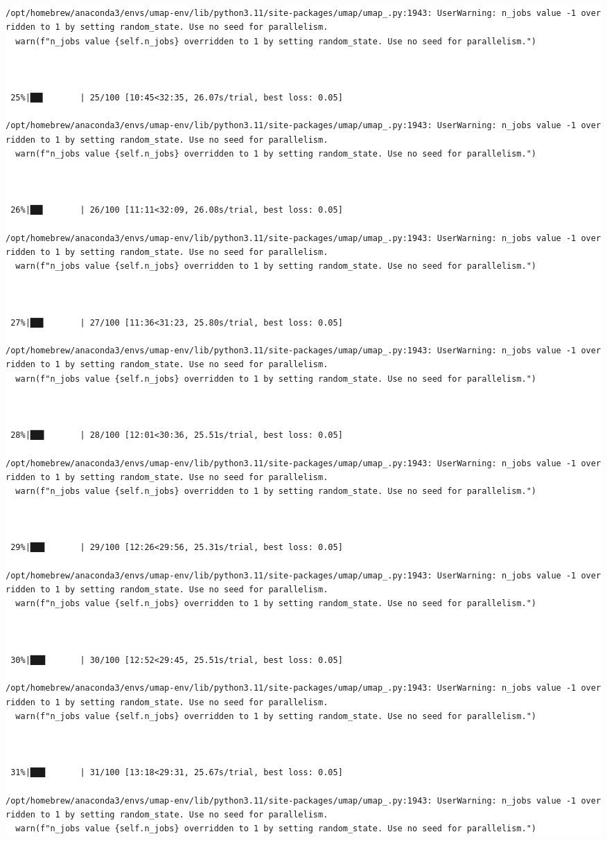     /opt/homebrew/anaconda3/envs/umap-env/lib/python3.11/site-packages/umap/umap_.py:1943: UserWarning: n_jobs value -1 overridden to 1 by setting random_state. Use no seed for parallelism.
      warn(f"n_jobs value {self.n_jobs} overridden to 1 by setting random_state. Use no seed for parallelism.")
    


     25%|██▌       | 25/100 [10:45<32:35, 26.07s/trial, best loss: 0.05]

    /opt/homebrew/anaconda3/envs/umap-env/lib/python3.11/site-packages/umap/umap_.py:1943: UserWarning: n_jobs value -1 overridden to 1 by setting random_state. Use no seed for parallelism.
      warn(f"n_jobs value {self.n_jobs} overridden to 1 by setting random_state. Use no seed for parallelism.")
    


     26%|██▌       | 26/100 [11:11<32:09, 26.08s/trial, best loss: 0.05]

    /opt/homebrew/anaconda3/envs/umap-env/lib/python3.11/site-packages/umap/umap_.py:1943: UserWarning: n_jobs value -1 overridden to 1 by setting random_state. Use no seed for parallelism.
      warn(f"n_jobs value {self.n_jobs} overridden to 1 by setting random_state. Use no seed for parallelism.")
    


     27%|██▋       | 27/100 [11:36<31:23, 25.80s/trial, best loss: 0.05]

    /opt/homebrew/anaconda3/envs/umap-env/lib/python3.11/site-packages/umap/umap_.py:1943: UserWarning: n_jobs value -1 overridden to 1 by setting random_state. Use no seed for parallelism.
      warn(f"n_jobs value {self.n_jobs} overridden to 1 by setting random_state. Use no seed for parallelism.")
    


     28%|██▊       | 28/100 [12:01<30:36, 25.51s/trial, best loss: 0.05]

    /opt/homebrew/anaconda3/envs/umap-env/lib/python3.11/site-packages/umap/umap_.py:1943: UserWarning: n_jobs value -1 overridden to 1 by setting random_state. Use no seed for parallelism.
      warn(f"n_jobs value {self.n_jobs} overridden to 1 by setting random_state. Use no seed for parallelism.")
    


     29%|██▉       | 29/100 [12:26<29:56, 25.31s/trial, best loss: 0.05]

    /opt/homebrew/anaconda3/envs/umap-env/lib/python3.11/site-packages/umap/umap_.py:1943: UserWarning: n_jobs value -1 overridden to 1 by setting random_state. Use no seed for parallelism.
      warn(f"n_jobs value {self.n_jobs} overridden to 1 by setting random_state. Use no seed for parallelism.")
    


     30%|███       | 30/100 [12:52<29:45, 25.51s/trial, best loss: 0.05]

    /opt/homebrew/anaconda3/envs/umap-env/lib/python3.11/site-packages/umap/umap_.py:1943: UserWarning: n_jobs value -1 overridden to 1 by setting random_state. Use no seed for parallelism.
      warn(f"n_jobs value {self.n_jobs} overridden to 1 by setting random_state. Use no seed for parallelism.")
    


     31%|███       | 31/100 [13:18<29:31, 25.67s/trial, best loss: 0.05]

    /opt/homebrew/anaconda3/envs/umap-env/lib/python3.11/site-packages/umap/umap_.py:1943: UserWarning: n_jobs value -1 overridden to 1 by setting random_state. Use no seed for parallelism.
      warn(f"n_jobs value {self.n_jobs} overridden to 1 by setting random_state. Use no seed for parallelism.")
    